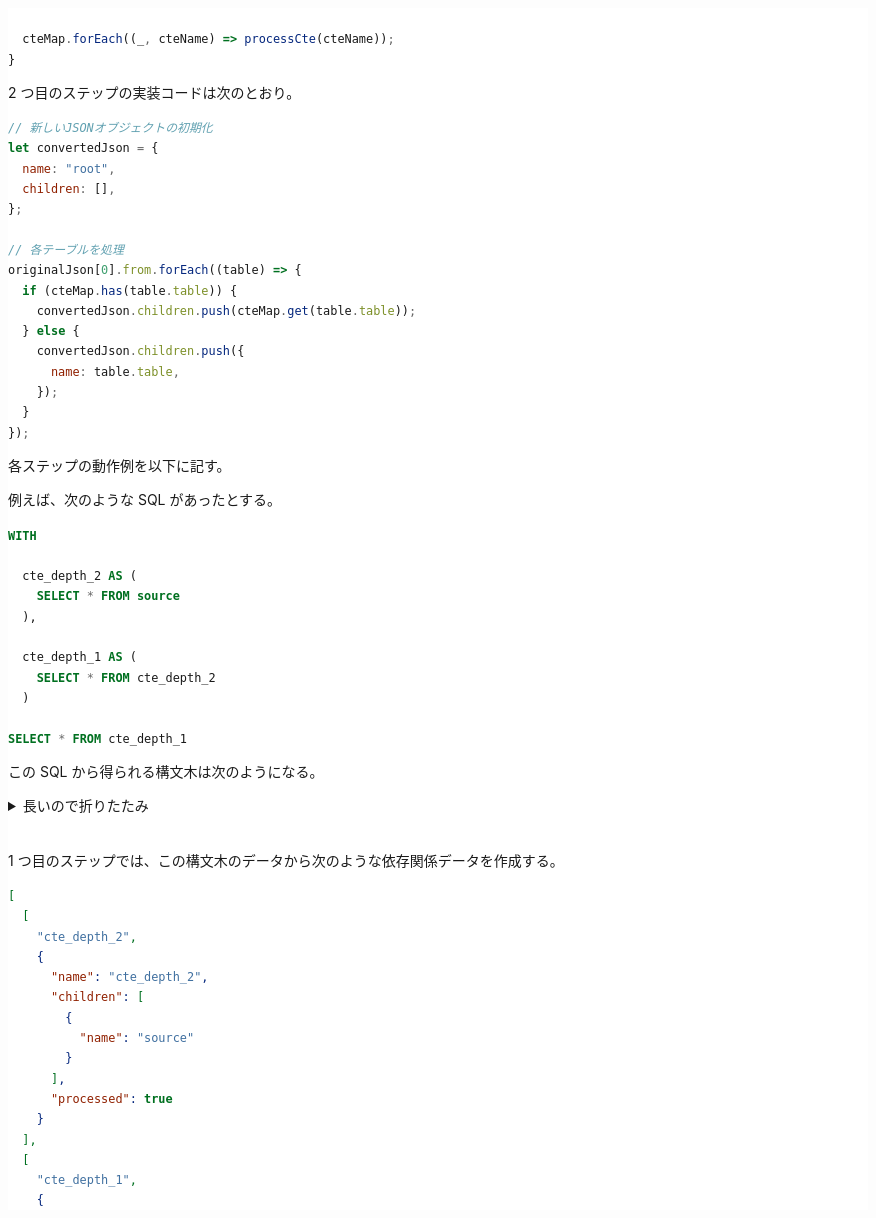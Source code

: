 ```js

  cteMap.forEach((_, cteName) => processCte(cteName));
}
```

2 つ目のステップの実装コードは次のとおり。

```js
// 新しいJSONオブジェクトの初期化
let convertedJson = {
  name: "root",
  children: [],
};

// 各テーブルを処理
originalJson[0].from.forEach((table) => {
  if (cteMap.has(table.table)) {
    convertedJson.children.push(cteMap.get(table.table));
  } else {
    convertedJson.children.push({
      name: table.table,
    });
  }
});
```

各ステップの動作例を以下に記す。

例えば、次のような SQL があったとする。

```sql
WITH

  cte_depth_2 AS (
    SELECT * FROM source
  ),

  cte_depth_1 AS (
    SELECT * FROM cte_depth_2
  )

SELECT * FROM cte_depth_1
```

この SQL から得られる構文木は次のようになる。

<details><summary>長いので折りたたみ</summary></details>
<br />

1 つ目のステップでは、この構文木のデータから次のような依存関係データを作成する。

```json
[
  [
    "cte_depth_2",
    {
      "name": "cte_depth_2",
      "children": [
        {
          "name": "source"
        }
      ],
      "processed": true
    }
  ],
  [
    "cte_depth_1",
    {
```
